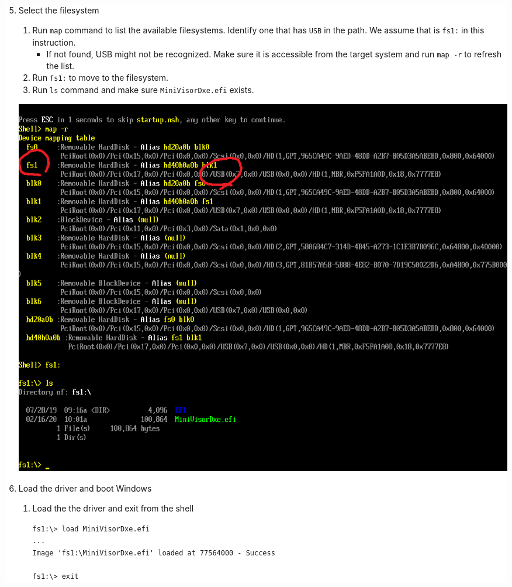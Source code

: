 5. Select the filesystem

    1. Run `map` command to list the available filesystems. Identify one that has `USB` in the path. We assume that is `fs1:` in this instruction.
        - If not found, USB might not be recognized. Make sure it is accessible from the target system and run `map -r` to refresh the list.
    2. Run `fs1:` to move to the filesystem.
    3. Run `ls` command and make sure `MiniVisorDxe.efi` exists.

    ![Building_and_Testing_VMwareWS_SelectFS.png](Resources/Building_and_Testing_VMwareWS_SelectFS.png)

6. Load the driver and boot Windows

    1. Load the the driver and exit from the shell

        ```
        fs1:\> load MiniVisorDxe.efi
        ...
        Image 'fs1:\MiniVisorDxe.efi' loaded at 77564000 - Success

        fs1:\> exit
        ```
